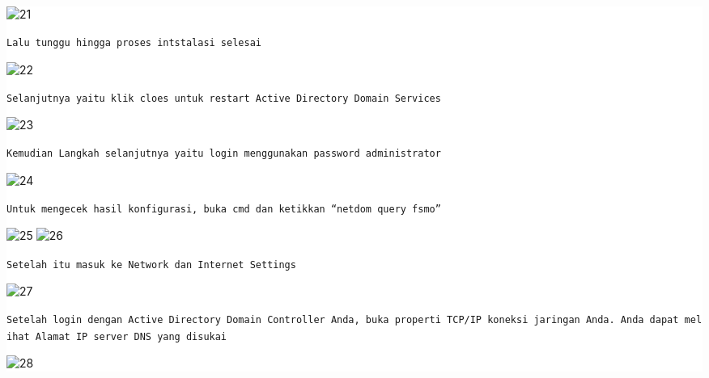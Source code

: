 <img width="384" alt="21" src="https://user-images.githubusercontent.com/92940432/143684862-2d117d80-8a6d-4485-91ce-5578fa244ed8.PNG">

         

   ```markdown
   Lalu tunggu hingga proses intstalasi selesai
   ```

         

<img width="385" alt="22" src="https://user-images.githubusercontent.com/92940432/143684864-1d8b6ff7-ec50-450b-8de5-fc2289cb8f1d.PNG">

         

   ```markdown
   Selanjutnya yaitu klik cloes untuk restart Active Directory Domain Services
   ```

         

<img width="522" alt="23" src="https://user-images.githubusercontent.com/92940432/143684865-3115b5bd-e49c-4a6d-9477-a174f76d1f1a.PNG">
         

   ```markdown
   Kemudian Langkah selanjutnya yaitu login menggunakan password administrator
   ```

         

<img width="527" alt="24" src="https://user-images.githubusercontent.com/92940432/143684867-5eb07a38-f90d-4b76-91ee-35a65e7c051f.PNG">

         

   ```markdown
   Untuk mengecek hasil konfigurasi, buka cmd dan ketikkan “netdom query fsmo”
   ```

         

<img width="517" alt="25" src="https://user-images.githubusercontent.com/92940432/143684918-0c3cb0b2-d459-4ea5-bdee-bcfb99a558b2.PNG">

         

<img width="517" alt="26" src="https://user-images.githubusercontent.com/92940432/143684922-1cc2e3e5-49ae-4e91-89ae-cd8fe5fadc04.PNG">

         

   ```markdown
   Setelah itu masuk ke Network dan Internet Settings
   ```

         

<img width="522" alt="27" src="https://user-images.githubusercontent.com/92940432/143684929-a1604da6-d9e9-454a-a432-c2152975363f.PNG">

         

   ```markdown
   Setelah login dengan Active Directory Domain Controller Anda, buka properti TCP/IP koneksi jaringan Anda. Anda dapat melihat Alamat IP server DNS yang disukai
   ```

         

<img width="520" alt="28" src="https://user-images.githubusercontent.com/92940432/143684923-14b45d10-06de-402a-a4b8-8823e64918eb.PNG">
